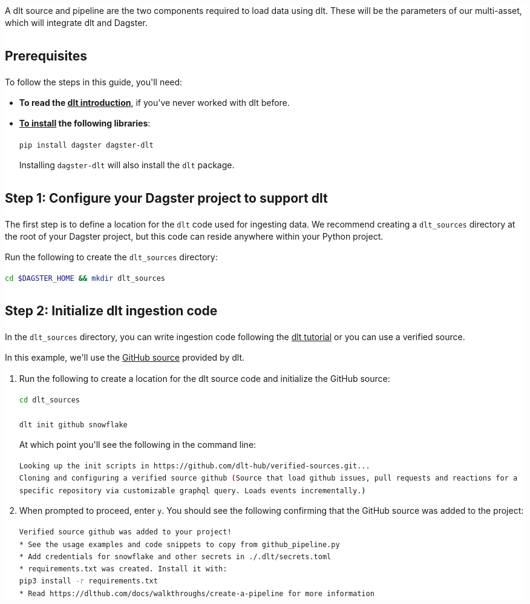 A dlt source and pipeline are the two components required to load data using dlt. These will be the parameters of our multi-asset, which will integrate dlt and Dagster.

## Prerequisites

To follow the steps in this guide, you'll need:

- **To read the [dlt introduction](https://dlthub.com/docs/intro)**, if you've never worked with dlt before.
- **[To install](/getting-started/installation) the following libraries**:

  ```bash
  pip install dagster dagster-dlt
  ```

  Installing `dagster-dlt` will also install the `dlt` package.

## Step 1: Configure your Dagster project to support dlt

The first step is to define a location for the `dlt` code used for ingesting data. We recommend creating a `dlt_sources` directory at the root of your Dagster project, but this code can reside anywhere within your Python project.

Run the following to create the `dlt_sources` directory:

```bash
cd $DAGSTER_HOME && mkdir dlt_sources
```

## Step 2: Initialize dlt ingestion code

In the `dlt_sources` directory, you can write ingestion code following the [dlt tutorial](https://dlthub.com/docs/tutorial/load-data-from-an-api) or you can use a verified source.

In this example, we'll use the [GitHub source](https://dlthub.com/docs/dlt-ecosystem/verified-sources/github) provided by dlt.

1. Run the following to create a location for the dlt source code and initialize the GitHub source:

   ```bash
   cd dlt_sources

   dlt init github snowflake
   ```

   At which point you'll see the following in the command line:

   ```bash
   Looking up the init scripts in https://github.com/dlt-hub/verified-sources.git...
   Cloning and configuring a verified source github (Source that load github issues, pull requests and reactions for a specific repository via customizable graphql query. Loads events incrementally.)
   ```

2. When prompted to proceed, enter `y`. You should see the following confirming that the GitHub source was added to the project:

   ```bash
   Verified source github was added to your project!
   * See the usage examples and code snippets to copy from github_pipeline.py
   * Add credentials for snowflake and other secrets in ./.dlt/secrets.toml
   * requirements.txt was created. Install it with:
   pip3 install -r requirements.txt
   * Read https://dlthub.com/docs/walkthroughs/create-a-pipeline for more information
   ```

